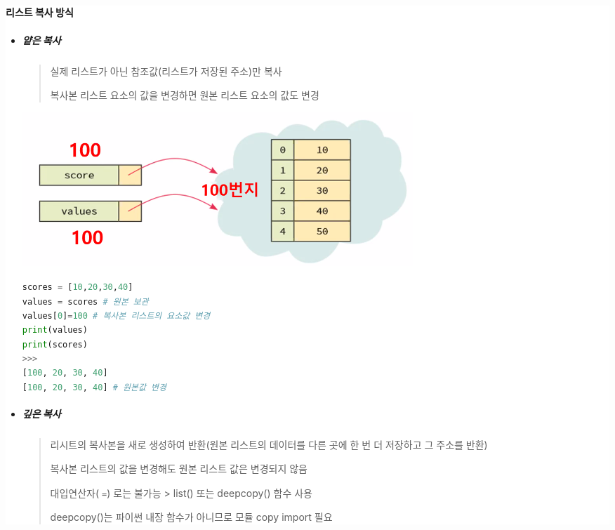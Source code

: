 

#### 리스트 복사 방식

* ##### 얕은 복사

  > 실제 리스트가 아닌 참조값(리스트가 저장된 주소)만 복사
  >
  > 복사본 리스트 요소의 값을 변경하면 원본 리스트 요소의 값도 변경

  ![image-20210104142423623](md-images/image-20210104142423623.png)

  ```python
  scores = [10,20,30,40]
  values = scores # 원본 보관
  values[0]=100 # 복사본 리스트의 요소값 변경
  print(values)
  print(scores) 
  >>>
  [100, 20, 30, 40]
  [100, 20, 30, 40] # 원본값 변경
  ```

  

  

* ##### 깊은 복사

  > 리시트의 복사본을 새로 생성하여 반환(원본 리스트의 데이터를 다른 곳에 한 번 더 저장하고 그 주소를 반환)
  >
  > 복사본 리스트의 값을 변경해도 원본 리스트 값은 변경되지 않음
  >
  > 대입연산자( `=`)  로는 불가능 > list() 또는 deepcopy() 함수 사용
  >
  > deepcopy()는 파이썬 내장 함수가 아니므로 모듈 copy import 필요
